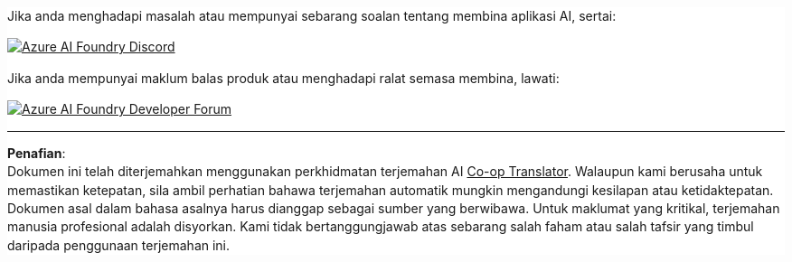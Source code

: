 Jika anda menghadapi masalah atau mempunyai sebarang soalan tentang membina aplikasi AI, sertai:

[![Azure AI Foundry Discord](https://img.shields.io/badge/Discord-Azure_AI_Foundry_Community_Discord-blue?style=for-the-badge&logo=discord&color=5865f2&logoColor=fff)](https://aka.ms/foundry/discord)

Jika anda mempunyai maklum balas produk atau menghadapi ralat semasa membina, lawati:

[![Azure AI Foundry Developer Forum](https://img.shields.io/badge/GitHub-Azure_AI_Foundry_Developer_Forum-blue?style=for-the-badge&logo=github&color=000000&logoColor=fff)](https://aka.ms/foundry/forum)

---

**Penafian**:  
Dokumen ini telah diterjemahkan menggunakan perkhidmatan terjemahan AI [Co-op Translator](https://github.com/Azure/co-op-translator). Walaupun kami berusaha untuk memastikan ketepatan, sila ambil perhatian bahawa terjemahan automatik mungkin mengandungi kesilapan atau ketidaktepatan. Dokumen asal dalam bahasa asalnya harus dianggap sebagai sumber yang berwibawa. Untuk maklumat yang kritikal, terjemahan manusia profesional adalah disyorkan. Kami tidak bertanggungjawab atas sebarang salah faham atau salah tafsir yang timbul daripada penggunaan terjemahan ini.